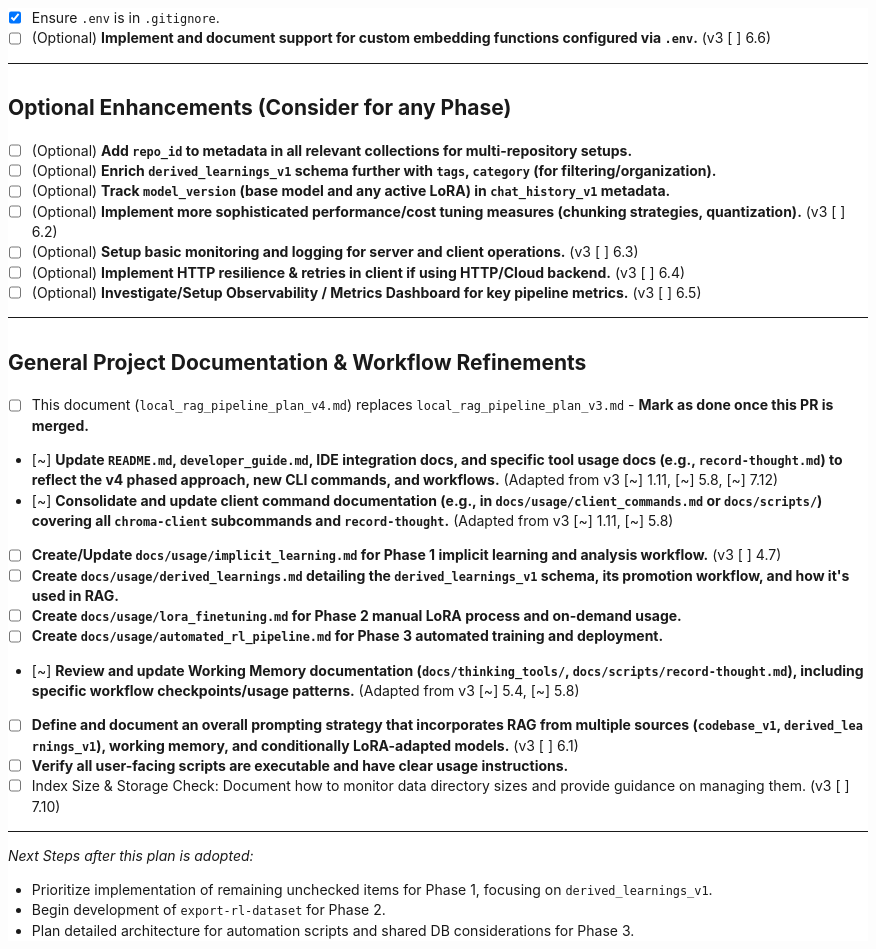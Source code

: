 - [X] Ensure `.env` is in `.gitignore`.
- [ ] (Optional) **Implement and document support for custom embedding functions configured via `.env`.** (v3 [ ] 6.6)

---

## Optional Enhancements (Consider for any Phase)

- [ ] (Optional) **Add `repo_id` to metadata in all relevant collections for multi-repository setups.**
- [ ] (Optional) **Enrich `derived_learnings_v1` schema further with `tags`, `category` (for filtering/organization).**
- [ ] (Optional) **Track `model_version` (base model and any active LoRA) in `chat_history_v1` metadata.**
- [ ] (Optional) **Implement more sophisticated performance/cost tuning measures (chunking strategies, quantization).** (v3 [ ] 6.2)
- [ ] (Optional) **Setup basic monitoring and logging for server and client operations.** (v3 [ ] 6.3)
- [ ] (Optional) **Implement HTTP resilience & retries in client if using HTTP/Cloud backend.** (v3 [ ] 6.4)
- [ ] (Optional) **Investigate/Setup Observability / Metrics Dashboard for key pipeline metrics.** (v3 [ ] 6.5)

---

## General Project Documentation & Workflow Refinements

- [ ] This document (`local_rag_pipeline_plan_v4.md`) replaces `local_rag_pipeline_plan_v3.md` - **Mark as done once this PR is merged.**
- [~] **Update `README.md`, `developer_guide.md`, IDE integration docs, and specific tool usage docs (e.g., `record-thought.md`) to reflect the v4 phased approach, new CLI commands, and workflows.** (Adapted from v3 [~] 1.11, [~] 5.8, [~] 7.12)
- [~] **Consolidate and update client command documentation (e.g., in `docs/usage/client_commands.md` or `docs/scripts/`) covering all `chroma-client` subcommands and `record-thought`.** (Adapted from v3 [~] 1.11, [~] 5.8)
- [ ] **Create/Update `docs/usage/implicit_learning.md` for Phase 1 implicit learning and analysis workflow.** (v3 [ ] 4.7)
- [ ] **Create `docs/usage/derived_learnings.md` detailing the `derived_learnings_v1` schema, its promotion workflow, and how it's used in RAG.**
- [ ] **Create `docs/usage/lora_finetuning.md` for Phase 2 manual LoRA process and on-demand usage.**
- [ ] **Create `docs/usage/automated_rl_pipeline.md` for Phase 3 automated training and deployment.**
- [~] **Review and update Working Memory documentation (`docs/thinking_tools/`, `docs/scripts/record-thought.md`), including specific workflow checkpoints/usage patterns.** (Adapted from v3 [~] 5.4, [~] 5.8)
- [ ] **Define and document an overall prompting strategy that incorporates RAG from multiple sources (`codebase_v1`, `derived_learnings_v1`), working memory, and conditionally LoRA-adapted models.** (v3 [ ] 6.1)
- [ ] **Verify all user-facing scripts are executable and have clear usage instructions.**
- [ ] Index Size & Storage Check: Document how to monitor data directory sizes and provide guidance on managing them. (v3 [ ] 7.10)

---

*Next Steps after this plan is adopted:*

- Prioritize implementation of remaining unchecked items for Phase 1, focusing on `derived_learnings_v1`.
- Begin development of `export-rl-dataset` for Phase 2.
- Plan detailed architecture for automation scripts and shared DB considerations for Phase 3.

